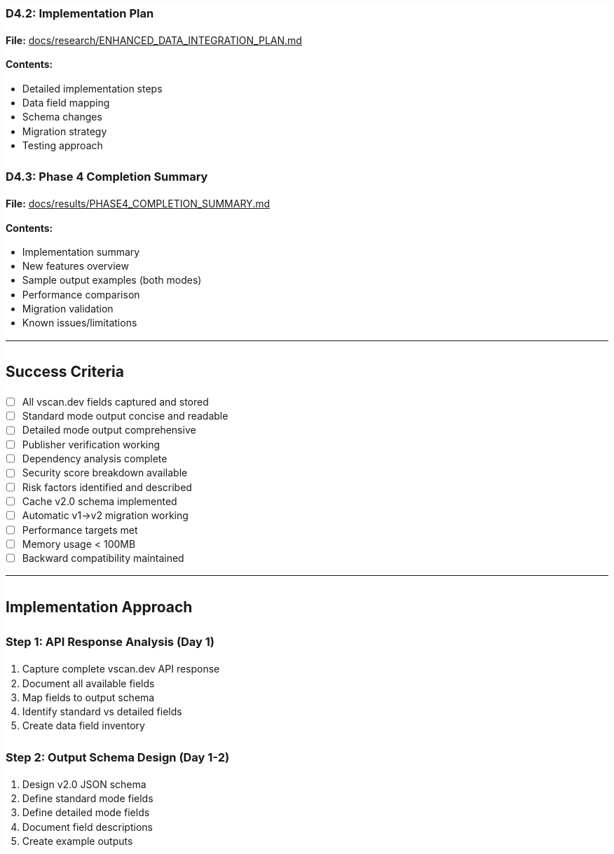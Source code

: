 ### D4.2: Implementation Plan
**File:** [docs/research/ENHANCED_DATA_INTEGRATION_PLAN.md](../design/ENHANCED_DATA_INTEGRATION_PLAN.md)

**Contents:**
- Detailed implementation steps
- Data field mapping
- Schema changes
- Migration strategy
- Testing approach

### D4.3: Phase 4 Completion Summary
**File:** [docs/results/PHASE4_COMPLETION_SUMMARY.md](../results/PHASE4_COMPLETION_SUMMARY.md)

**Contents:**
- Implementation summary
- New features overview
- Sample output examples (both modes)
- Performance comparison
- Migration validation
- Known issues/limitations

---

## Success Criteria

- [ ] All vscan.dev fields captured and stored
- [ ] Standard mode output concise and readable
- [ ] Detailed mode output comprehensive
- [ ] Publisher verification working
- [ ] Dependency analysis complete
- [ ] Security score breakdown available
- [ ] Risk factors identified and described
- [ ] Cache v2.0 schema implemented
- [ ] Automatic v1→v2 migration working
- [ ] Performance targets met
- [ ] Memory usage < 100MB
- [ ] Backward compatibility maintained

---

## Implementation Approach

### Step 1: API Response Analysis (Day 1)
1. Capture complete vscan.dev API response
2. Document all available fields
3. Map fields to output schema
4. Identify standard vs detailed fields
5. Create data field inventory

### Step 2: Output Schema Design (Day 1-2)
1. Design v2.0 JSON schema
2. Define standard mode fields
3. Define detailed mode fields
4. Document field descriptions
5. Create example outputs
